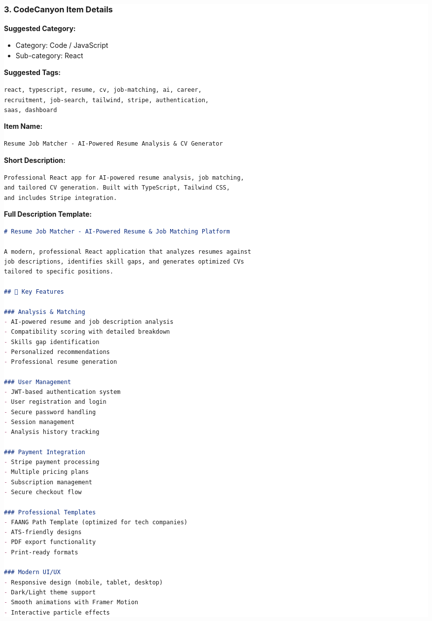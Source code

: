 ### 3. CodeCanyon Item Details

**Suggested Category:**
- Category: Code / JavaScript
- Sub-category: React

**Suggested Tags:**
```
react, typescript, resume, cv, job-matching, ai, career, 
recruitment, job-search, tailwind, stripe, authentication, 
saas, dashboard
```

**Item Name:**
```
Resume Job Matcher - AI-Powered Resume Analysis & CV Generator
```

**Short Description:**
```
Professional React app for AI-powered resume analysis, job matching, 
and tailored CV generation. Built with TypeScript, Tailwind CSS, 
and includes Stripe integration.
```

**Full Description Template:**
```markdown
# Resume Job Matcher - AI-Powered Resume & Job Matching Platform

A modern, professional React application that analyzes resumes against 
job descriptions, identifies skill gaps, and generates optimized CVs 
tailored to specific positions.

## 🚀 Key Features

### Analysis & Matching
- AI-powered resume and job description analysis
- Compatibility scoring with detailed breakdown
- Skills gap identification
- Personalized recommendations
- Professional resume generation

### User Management
- JWT-based authentication system
- User registration and login
- Secure password handling
- Session management
- Analysis history tracking

### Payment Integration
- Stripe payment processing
- Multiple pricing plans
- Subscription management
- Secure checkout flow

### Professional Templates
- FAANG Path Template (optimized for tech companies)
- ATS-friendly designs
- PDF export functionality
- Print-ready formats

### Modern UI/UX
- Responsive design (mobile, tablet, desktop)
- Dark/Light theme support
- Smooth animations with Framer Motion
- Interactive particle effects
```